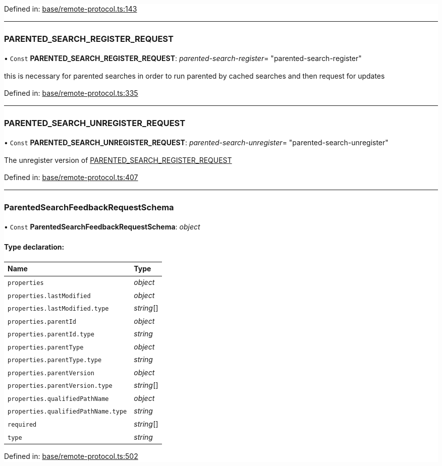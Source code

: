 Defined in: [base/remote-protocol.ts:143](https://github.com/onzag/itemize/blob/0569bdf2/base/remote-protocol.ts#L143)

___

### PARENTED\_SEARCH\_REGISTER\_REQUEST

• `Const` **PARENTED\_SEARCH\_REGISTER\_REQUEST**: *parented-search-register*= "parented-search-register"

this is necessary for parented searches in order to run parented by
cached searches and then request for updates

Defined in: [base/remote-protocol.ts:335](https://github.com/onzag/itemize/blob/0569bdf2/base/remote-protocol.ts#L335)

___

### PARENTED\_SEARCH\_UNREGISTER\_REQUEST

• `Const` **PARENTED\_SEARCH\_UNREGISTER\_REQUEST**: *parented-search-unregister*= "parented-search-unregister"

The unregister version of [PARENTED_SEARCH_REGISTER_REQUEST](remote_protocol.md#parented_search_register_request)

Defined in: [base/remote-protocol.ts:407](https://github.com/onzag/itemize/blob/0569bdf2/base/remote-protocol.ts#L407)

___

### ParentedSearchFeedbackRequestSchema

• `Const` **ParentedSearchFeedbackRequestSchema**: *object*

#### Type declaration:

Name | Type |
:------ | :------ |
`properties` | *object* |
`properties.lastModified` | *object* |
`properties.lastModified.type` | *string*[] |
`properties.parentId` | *object* |
`properties.parentId.type` | *string* |
`properties.parentType` | *object* |
`properties.parentType.type` | *string* |
`properties.parentVersion` | *object* |
`properties.parentVersion.type` | *string*[] |
`properties.qualifiedPathName` | *object* |
`properties.qualifiedPathName.type` | *string* |
`required` | *string*[] |
`type` | *string* |

Defined in: [base/remote-protocol.ts:502](https://github.com/onzag/itemize/blob/0569bdf2/base/remote-protocol.ts#L502)
